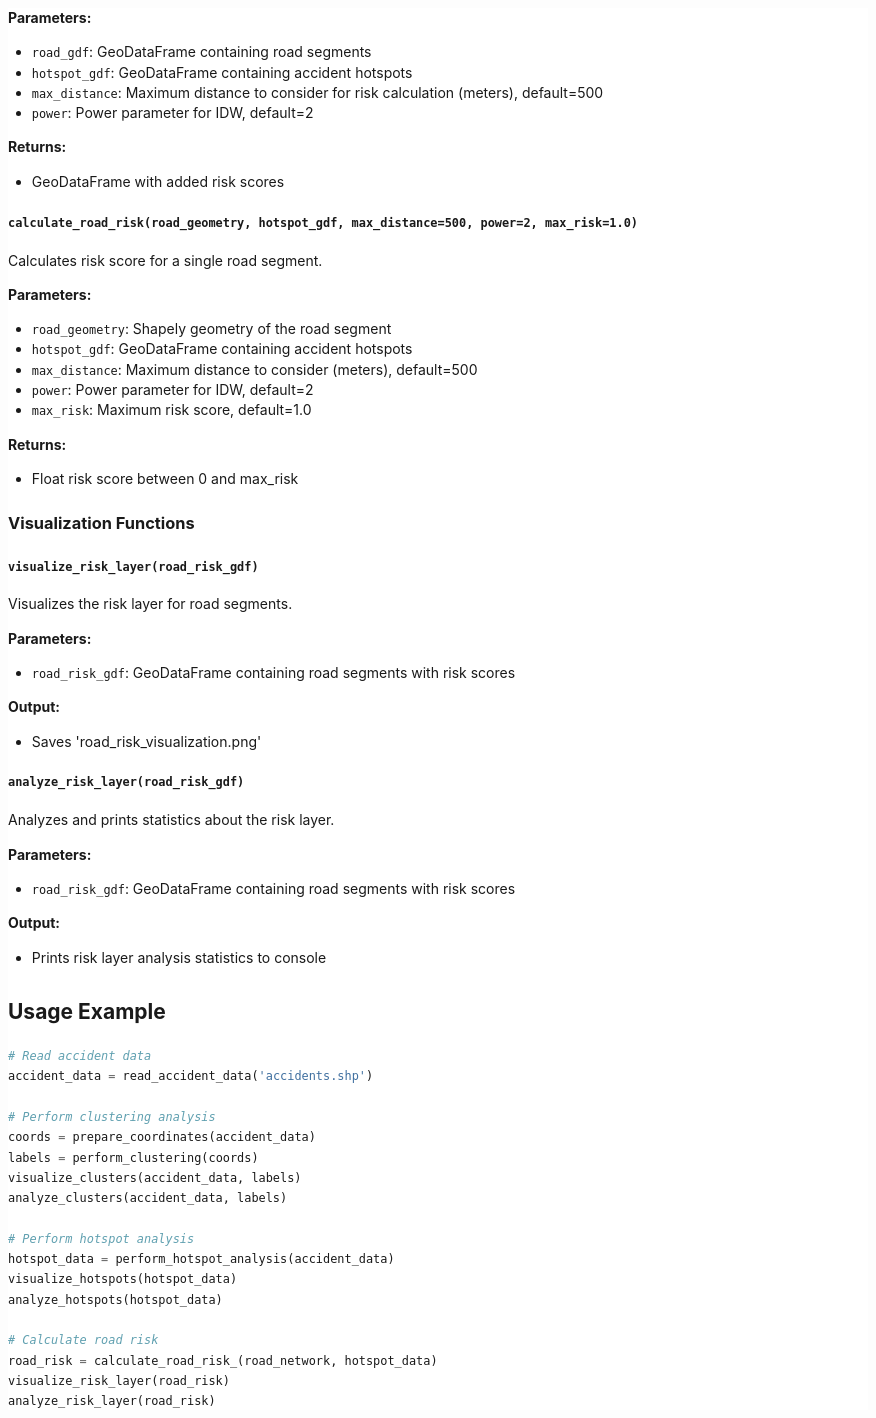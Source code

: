 **Parameters:**
- `road_gdf`: GeoDataFrame containing road segments
- `hotspot_gdf`: GeoDataFrame containing accident hotspots
- `max_distance`: Maximum distance to consider for risk calculation (meters), default=500
- `power`: Power parameter for IDW, default=2

**Returns:**
- GeoDataFrame with added risk scores

#### `calculate_road_risk(road_geometry, hotspot_gdf, max_distance=500, power=2, max_risk=1.0)`
Calculates risk score for a single road segment.

**Parameters:**
- `road_geometry`: Shapely geometry of the road segment
- `hotspot_gdf`: GeoDataFrame containing accident hotspots
- `max_distance`: Maximum distance to consider (meters), default=500
- `power`: Power parameter for IDW, default=2
- `max_risk`: Maximum risk score, default=1.0

**Returns:**
- Float risk score between 0 and max_risk

### Visualization Functions

#### `visualize_risk_layer(road_risk_gdf)`
Visualizes the risk layer for road segments.

**Parameters:**
- `road_risk_gdf`: GeoDataFrame containing road segments with risk scores

**Output:**
- Saves 'road_risk_visualization.png'

#### `analyze_risk_layer(road_risk_gdf)`
Analyzes and prints statistics about the risk layer.

**Parameters:**
- `road_risk_gdf`: GeoDataFrame containing road segments with risk scores

**Output:**
- Prints risk layer analysis statistics to console

## Usage Example

```python
# Read accident data
accident_data = read_accident_data('accidents.shp')

# Perform clustering analysis
coords = prepare_coordinates(accident_data)
labels = perform_clustering(coords)
visualize_clusters(accident_data, labels)
analyze_clusters(accident_data, labels)

# Perform hotspot analysis
hotspot_data = perform_hotspot_analysis(accident_data)
visualize_hotspots(hotspot_data)
analyze_hotspots(hotspot_data)

# Calculate road risk
road_risk = calculate_road_risk_(road_network, hotspot_data)
visualize_risk_layer(road_risk)
analyze_risk_layer(road_risk)
```
